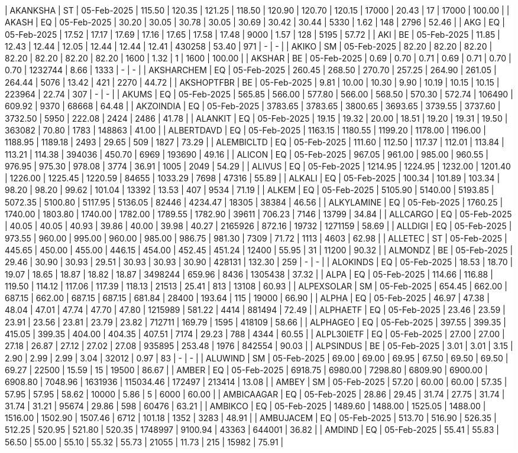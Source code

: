 | AKANKSHA | ST | 05-Feb-2025 | 115.50 | 120.35 | 121.25 | 118.50 | 120.90 | 120.70 | 120.15 | 17000 | 20.43 | 17 | 17000 | 100.00 |
| AKASH | EQ | 05-Feb-2025 | 30.20 | 30.05 | 30.78 | 30.05 | 30.69 | 30.42 | 30.44 | 5330 | 1.62 | 148 | 2796 | 52.46 |
| AKG | EQ | 05-Feb-2025 | 17.52 | 17.17 | 17.69 | 17.16 | 17.65 | 17.58 | 17.48 | 9000 | 1.57 | 128 | 5195 | 57.72 |
| AKI | BE | 05-Feb-2025 | 11.85 | 12.43 | 12.44 | 12.05 | 12.44 | 12.44 | 12.41 | 430258 | 53.40 | 971 | - | - |
| AKIKO | SM | 05-Feb-2025 | 82.20 | 82.20 | 82.20 | 82.20 | 82.20 | 82.20 | 82.20 | 1600 | 1.32 | 1 | 1600 | 100.00 |
| AKSHAR | BE | 05-Feb-2025 | 0.69 | 0.70 | 0.71 | 0.69 | 0.71 | 0.70 | 0.70 | 1232744 | 8.66 | 1333 | - | - |
| AKSHARCHEM | EQ | 05-Feb-2025 | 260.45 | 268.50 | 270.70 | 257.25 | 264.90 | 261.05 | 264.44 | 5076 | 13.42 | 421 | 2270 | 44.72 |
| AKSHOPTFBR | BE | 05-Feb-2025 | 9.81 | 10.00 | 10.30 | 9.90 | 10.19 | 10.15 | 10.15 | 223964 | 22.74 | 307 | - | - |
| AKUMS | EQ | 05-Feb-2025 | 565.85 | 566.00 | 577.80 | 566.00 | 568.50 | 570.30 | 572.74 | 106490 | 609.92 | 9370 | 68668 | 64.48 |
| AKZOINDIA | EQ | 05-Feb-2025 | 3783.65 | 3783.65 | 3800.65 | 3693.65 | 3739.55 | 3737.60 | 3732.50 | 5950 | 222.08 | 2424 | 2486 | 41.78 |
| ALANKIT | EQ | 05-Feb-2025 | 19.15 | 19.32 | 20.00 | 18.51 | 19.20 | 19.31 | 19.50 | 363082 | 70.80 | 1783 | 148863 | 41.00 |
| ALBERTDAVD | EQ | 05-Feb-2025 | 1163.15 | 1180.55 | 1199.20 | 1178.00 | 1196.00 | 1188.95 | 1189.18 | 2493 | 29.65 | 509 | 1827 | 73.29 |
| ALEMBICLTD | EQ | 05-Feb-2025 | 111.60 | 112.50 | 117.37 | 112.01 | 113.84 | 113.21 | 114.38 | 394036 | 450.70 | 6969 | 193690 | 49.16 |
| ALICON | EQ | 05-Feb-2025 | 967.05 | 961.00 | 985.00 | 960.55 | 976.95 | 975.30 | 978.08 | 3774 | 36.91 | 1005 | 2049 | 54.29 |
| ALIVUS | EQ | 05-Feb-2025 | 1214.95 | 1224.95 | 1232.00 | 1201.40 | 1226.00 | 1225.45 | 1220.59 | 84655 | 1033.29 | 7698 | 47316 | 55.89 |
| ALKALI | EQ | 05-Feb-2025 | 100.34 | 101.89 | 103.34 | 98.20 | 98.20 | 99.62 | 101.04 | 13392 | 13.53 | 407 | 9534 | 71.19 |
| ALKEM | EQ | 05-Feb-2025 | 5105.90 | 5140.00 | 5193.85 | 5072.35 | 5100.80 | 5117.95 | 5136.05 | 82446 | 4234.47 | 18305 | 38384 | 46.56 |
| ALKYLAMINE | EQ | 05-Feb-2025 | 1760.25 | 1740.00 | 1803.80 | 1740.00 | 1782.00 | 1789.55 | 1782.90 | 39611 | 706.23 | 7146 | 13799 | 34.84 |
| ALLCARGO | EQ | 05-Feb-2025 | 40.05 | 40.05 | 40.93 | 39.86 | 40.00 | 39.98 | 40.27 | 2165926 | 872.16 | 19732 | 1271159 | 58.69 |
| ALLDIGI | EQ | 05-Feb-2025 | 973.55 | 960.00 | 995.00 | 960.00 | 985.00 | 986.75 | 981.30 | 7309 | 71.72 | 1113 | 4603 | 62.98 |
| ALLETEC | ST | 05-Feb-2025 | 445.65 | 450.00 | 455.00 | 446.15 | 454.00 | 452.45 | 451.24 | 12400 | 55.95 | 31 | 11200 | 90.32 |
| ALMONDZ | BE | 05-Feb-2025 | 29.46 | 30.90 | 30.93 | 29.51 | 30.93 | 30.93 | 30.90 | 428131 | 132.30 | 259 | - | - |
| ALOKINDS | EQ | 05-Feb-2025 | 18.53 | 18.70 | 19.07 | 18.65 | 18.87 | 18.82 | 18.87 | 3498244 | 659.96 | 8436 | 1305438 | 37.32 |
| ALPA | EQ | 05-Feb-2025 | 114.66 | 116.88 | 119.50 | 114.12 | 117.06 | 117.39 | 118.13 | 21513 | 25.41 | 813 | 13108 | 60.93 |
| ALPEXSOLAR | SM | 05-Feb-2025 | 654.45 | 662.00 | 687.15 | 662.00 | 687.15 | 687.15 | 681.84 | 28400 | 193.64 | 115 | 19000 | 66.90 |
| ALPHA | EQ | 05-Feb-2025 | 46.97 | 47.38 | 48.04 | 47.01 | 47.74 | 47.70 | 47.80 | 1215989 | 581.22 | 4414 | 881494 | 72.49 |
| ALPHAETF | EQ | 05-Feb-2025 | 23.46 | 23.59 | 23.91 | 23.56 | 23.81 | 23.79 | 23.82 | 712711 | 169.79 | 1595 | 418109 | 58.66 |
| ALPHAGEO | EQ | 05-Feb-2025 | 397.55 | 399.35 | 415.05 | 399.35 | 404.00 | 404.35 | 407.51 | 7174 | 29.23 | 788 | 4344 | 60.55 |
| ALPL30IETF | EQ | 05-Feb-2025 | 27.00 | 27.00 | 27.18 | 26.87 | 27.12 | 27.02 | 27.08 | 935895 | 253.48 | 1976 | 842554 | 90.03 |
| ALPSINDUS | BE | 05-Feb-2025 | 3.01 | 3.01 | 3.15 | 2.90 | 2.99 | 2.99 | 3.04 | 32012 | 0.97 | 83 | - | - |
| ALUWIND | SM | 05-Feb-2025 | 69.00 | 69.00 | 69.95 | 67.50 | 69.50 | 69.50 | 69.27 | 22500 | 15.59 | 15 | 19500 | 86.67 |
| AMBER | EQ | 05-Feb-2025 | 6918.75 | 6980.00 | 7298.80 | 6809.90 | 6900.00 | 6908.80 | 7048.96 | 1631936 | 115034.46 | 172497 | 213414 | 13.08 |
| AMBEY | SM | 05-Feb-2025 | 57.20 | 60.00 | 60.00 | 57.35 | 57.95 | 57.95 | 58.62 | 10000 | 5.86 | 5 | 6000 | 60.00 |
| AMBICAAGAR | EQ | 05-Feb-2025 | 28.86 | 29.45 | 31.74 | 27.75 | 31.74 | 31.74 | 31.21 | 95674 | 29.86 | 598 | 60476 | 63.21 |
| AMBIKCO | EQ | 05-Feb-2025 | 1489.60 | 1488.00 | 1525.05 | 1488.00 | 1516.00 | 1502.90 | 1507.46 | 6712 | 101.18 | 1352 | 3283 | 48.91 |
| AMBUJACEM | EQ | 05-Feb-2025 | 513.70 | 516.90 | 526.35 | 512.25 | 520.95 | 521.80 | 520.35 | 1748997 | 9100.94 | 43363 | 644001 | 36.82 |
| AMDIND | EQ | 05-Feb-2025 | 55.41 | 55.83 | 56.50 | 55.00 | 55.10 | 55.32 | 55.73 | 21055 | 11.73 | 215 | 15982 | 75.91 |